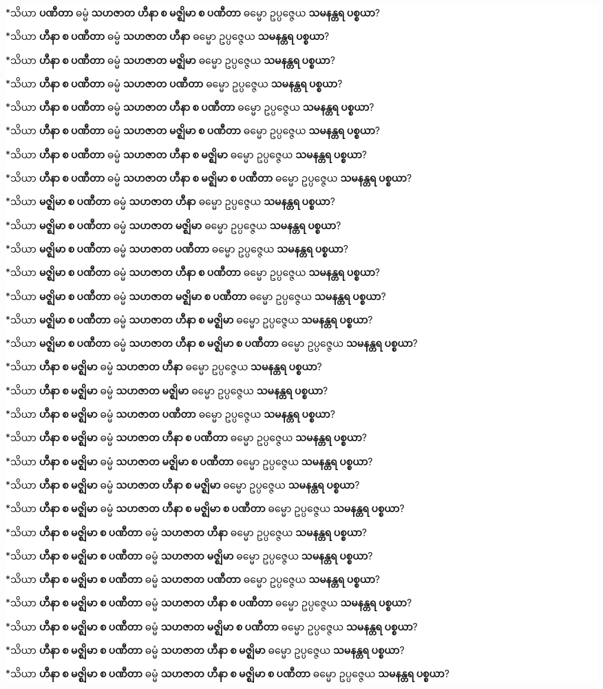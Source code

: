    *သိယာ **ပဏီတာ** ဓမ္မံ **သဟဇာတ** **ဟီနာ စ မဇ္ဈိမာ စ ပဏီတာ** ဓမ္မော ဥပ္ပဇ္ဇေယ **သမနန္တရ ပစ္စယာ**?

   *သိယာ **ဟီနာ စ ပဏီတာ** ဓမ္မံ **သဟဇာတ** **ဟီနာ** ဓမ္မော ဥပ္ပဇ္ဇေယ **သမနန္တရ ပစ္စယာ**?

   *သိယာ **ဟီနာ စ ပဏီတာ** ဓမ္မံ **သဟဇာတ** **မဇ္ဈိမာ** ဓမ္မော ဥပ္ပဇ္ဇေယ **သမနန္တရ ပစ္စယာ**?

   *သိယာ **ဟီနာ စ ပဏီတာ** ဓမ္မံ **သဟဇာတ** **ပဏီတာ** ဓမ္မော ဥပ္ပဇ္ဇေယ **သမနန္တရ ပစ္စယာ**?

   *သိယာ **ဟီနာ စ ပဏီတာ** ဓမ္မံ **သဟဇာတ** **ဟီနာ စ ပဏီတာ** ဓမ္မော ဥပ္ပဇ္ဇေယ **သမနန္တရ ပစ္စယာ**?

   *သိယာ **ဟီနာ စ ပဏီတာ** ဓမ္မံ **သဟဇာတ** **မဇ္ဈိမာ စ ပဏီတာ** ဓမ္မော ဥပ္ပဇ္ဇေယ **သမနန္တရ ပစ္စယာ**?

   *သိယာ **ဟီနာ စ ပဏီတာ** ဓမ္မံ **သဟဇာတ** **ဟီနာ စ မဇ္ဈိမာ** ဓမ္မော ဥပ္ပဇ္ဇေယ **သမနန္တရ ပစ္စယာ**?

   *သိယာ **ဟီနာ စ ပဏီတာ** ဓမ္မံ **သဟဇာတ** **ဟီနာ စ မဇ္ဈိမာ စ ပဏီတာ** ဓမ္မော ဥပ္ပဇ္ဇေယ **သမနန္တရ ပစ္စယာ**?

   *သိယာ **မဇ္ဈိမာ စ ပဏီတာ** ဓမ္မံ **သဟဇာတ** **ဟီနာ** ဓမ္မော ဥပ္ပဇ္ဇေယ **သမနန္တရ ပစ္စယာ**?

   *သိယာ **မဇ္ဈိမာ စ ပဏီတာ** ဓမ္မံ **သဟဇာတ** **မဇ္ဈိမာ** ဓမ္မော ဥပ္ပဇ္ဇေယ **သမနန္တရ ပစ္စယာ**?

   *သိယာ **မဇ္ဈိမာ စ ပဏီတာ** ဓမ္မံ **သဟဇာတ** **ပဏီတာ** ဓမ္မော ဥပ္ပဇ္ဇေယ **သမနန္တရ ပစ္စယာ**?

   *သိယာ **မဇ္ဈိမာ စ ပဏီတာ** ဓမ္မံ **သဟဇာတ** **ဟီနာ စ ပဏီတာ** ဓမ္မော ဥပ္ပဇ္ဇေယ **သမနန္တရ ပစ္စယာ**?

   *သိယာ **မဇ္ဈိမာ စ ပဏီတာ** ဓမ္မံ **သဟဇာတ** **မဇ္ဈိမာ စ ပဏီတာ** ဓမ္မော ဥပ္ပဇ္ဇေယ **သမနန္တရ ပစ္စယာ**?

   *သိယာ **မဇ္ဈိမာ စ ပဏီတာ** ဓမ္မံ **သဟဇာတ** **ဟီနာ စ မဇ္ဈိမာ** ဓမ္မော ဥပ္ပဇ္ဇေယ **သမနန္တရ ပစ္စယာ**?

   *သိယာ **မဇ္ဈိမာ စ ပဏီတာ** ဓမ္မံ **သဟဇာတ** **ဟီနာ စ မဇ္ဈိမာ စ ပဏီတာ** ဓမ္မော ဥပ္ပဇ္ဇေယ **သမနန္တရ ပစ္စယာ**?

   *သိယာ **ဟီနာ စ မဇ္ဈိမာ** ဓမ္မံ **သဟဇာတ** **ဟီနာ** ဓမ္မော ဥပ္ပဇ္ဇေယ **သမနန္တရ ပစ္စယာ**?

   *သိယာ **ဟီနာ စ မဇ္ဈိမာ** ဓမ္မံ **သဟဇာတ** **မဇ္ဈိမာ** ဓမ္မော ဥပ္ပဇ္ဇေယ **သမနန္တရ ပစ္စယာ**?

   *သိယာ **ဟီနာ စ မဇ္ဈိမာ** ဓမ္မံ **သဟဇာတ** **ပဏီတာ** ဓမ္မော ဥပ္ပဇ္ဇေယ **သမနန္တရ ပစ္စယာ**?

   *သိယာ **ဟီနာ စ မဇ္ဈိမာ** ဓမ္မံ **သဟဇာတ** **ဟီနာ စ ပဏီတာ** ဓမ္မော ဥပ္ပဇ္ဇေယ **သမနန္တရ ပစ္စယာ**?

   *သိယာ **ဟီနာ စ မဇ္ဈိမာ** ဓမ္မံ **သဟဇာတ** **မဇ္ဈိမာ စ ပဏီတာ** ဓမ္မော ဥပ္ပဇ္ဇေယ **သမနန္တရ ပစ္စယာ**?

   *သိယာ **ဟီနာ စ မဇ္ဈိမာ** ဓမ္မံ **သဟဇာတ** **ဟီနာ စ မဇ္ဈိမာ** ဓမ္မော ဥပ္ပဇ္ဇေယ **သမနန္တရ ပစ္စယာ**?

   *သိယာ **ဟီနာ စ မဇ္ဈိမာ** ဓမ္မံ **သဟဇာတ** **ဟီနာ စ မဇ္ဈိမာ စ ပဏီတာ** ဓမ္မော ဥပ္ပဇ္ဇေယ **သမနန္တရ ပစ္စယာ**?

   *သိယာ **ဟီနာ စ မဇ္ဈိမာ စ ပဏီတာ** ဓမ္မံ **သဟဇာတ** **ဟီနာ** ဓမ္မော ဥပ္ပဇ္ဇေယ **သမနန္တရ ပစ္စယာ**?

   *သိယာ **ဟီနာ စ မဇ္ဈိမာ စ ပဏီတာ** ဓမ္မံ **သဟဇာတ** **မဇ္ဈိမာ** ဓမ္မော ဥပ္ပဇ္ဇေယ **သမနန္တရ ပစ္စယာ**?

   *သိယာ **ဟီနာ စ မဇ္ဈိမာ စ ပဏီတာ** ဓမ္မံ **သဟဇာတ** **ပဏီတာ** ဓမ္မော ဥပ္ပဇ္ဇေယ **သမနန္တရ ပစ္စယာ**?

   *သိယာ **ဟီနာ စ မဇ္ဈိမာ စ ပဏီတာ** ဓမ္မံ **သဟဇာတ** **ဟီနာ စ ပဏီတာ** ဓမ္မော ဥပ္ပဇ္ဇေယ **သမနန္တရ ပစ္စယာ**?

   *သိယာ **ဟီနာ စ မဇ္ဈိမာ စ ပဏီတာ** ဓမ္မံ **သဟဇာတ** **မဇ္ဈိမာ စ ပဏီတာ** ဓမ္မော ဥပ္ပဇ္ဇေယ **သမနန္တရ ပစ္စယာ**?

   *သိယာ **ဟီနာ စ မဇ္ဈိမာ စ ပဏီတာ** ဓမ္မံ **သဟဇာတ** **ဟီနာ စ မဇ္ဈိမာ** ဓမ္မော ဥပ္ပဇ္ဇေယ **သမနန္တရ ပစ္စယာ**?

   *သိယာ **ဟီနာ စ မဇ္ဈိမာ စ ပဏီတာ** ဓမ္မံ **သဟဇာတ** **ဟီနာ စ မဇ္ဈိမာ စ ပဏီတာ** ဓမ္မော ဥပ္ပဇ္ဇေယ **သမနန္တရ ပစ္စယာ**?
